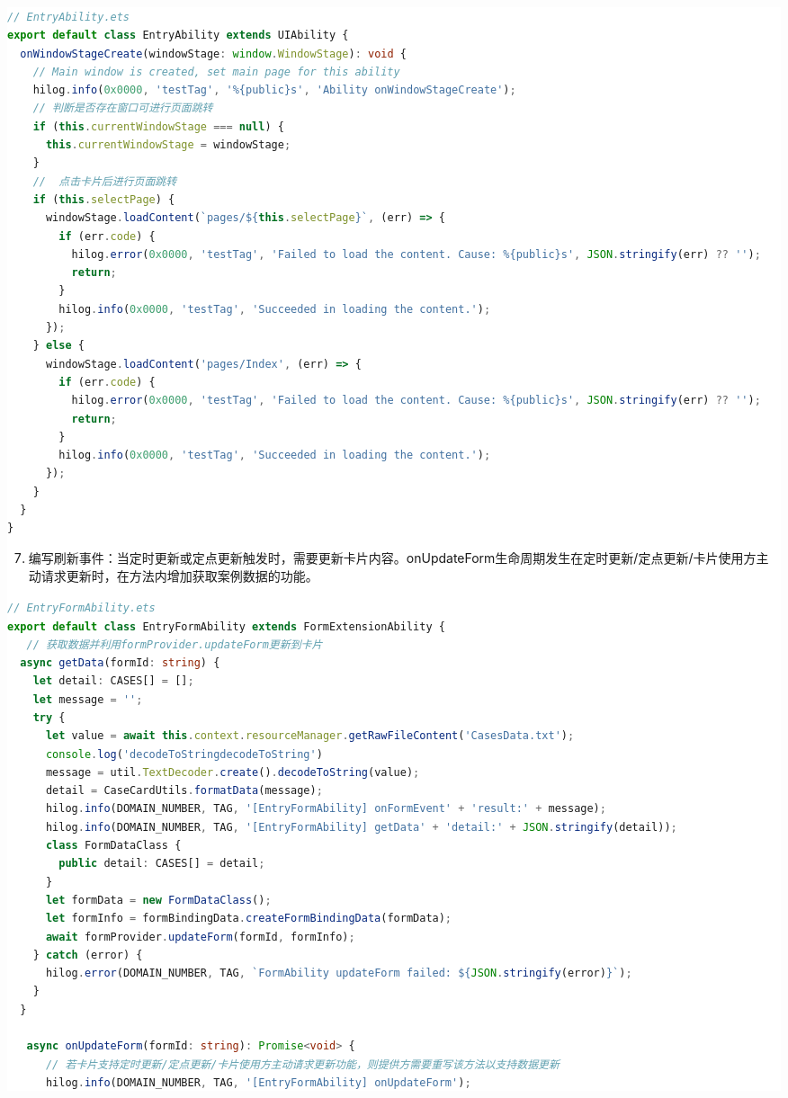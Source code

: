 ```typescript
// EntryAbility.ets
export default class EntryAbility extends UIAbility {
  onWindowStageCreate(windowStage: window.WindowStage): void {
    // Main window is created, set main page for this ability
    hilog.info(0x0000, 'testTag', '%{public}s', 'Ability onWindowStageCreate');
    // 判断是否存在窗口可进行页面跳转
    if (this.currentWindowStage === null) {
      this.currentWindowStage = windowStage;
    }
    //  点击卡片后进行页面跳转
    if (this.selectPage) {
      windowStage.loadContent(`pages/${this.selectPage}`, (err) => {
        if (err.code) {
          hilog.error(0x0000, 'testTag', 'Failed to load the content. Cause: %{public}s', JSON.stringify(err) ?? '');
          return;
        }
        hilog.info(0x0000, 'testTag', 'Succeeded in loading the content.');
      });
    } else {
      windowStage.loadContent('pages/Index', (err) => {
        if (err.code) {
          hilog.error(0x0000, 'testTag', 'Failed to load the content. Cause: %{public}s', JSON.stringify(err) ?? '');
          return;
        }
        hilog.info(0x0000, 'testTag', 'Succeeded in loading the content.');
      });
    }
  }
}
```

7. 编写刷新事件：当定时更新或定点更新触发时，需要更新卡片内容。onUpdateForm生命周期发生在定时更新/定点更新/卡片使用方主动请求更新时，在方法内增加获取案例数据的功能。

```typescript
// EntryFormAbility.ets
export default class EntryFormAbility extends FormExtensionAbility {
   // 获取数据并利用formProvider.updateForm更新到卡片
  async getData(formId: string) {
    let detail: CASES[] = [];
    let message = '';
    try {
      let value = await this.context.resourceManager.getRawFileContent('CasesData.txt');
      console.log('decodeToStringdecodeToString')
      message = util.TextDecoder.create().decodeToString(value);
      detail = CaseCardUtils.formatData(message);
      hilog.info(DOMAIN_NUMBER, TAG, '[EntryFormAbility] onFormEvent' + 'result:' + message);
      hilog.info(DOMAIN_NUMBER, TAG, '[EntryFormAbility] getData' + 'detail:' + JSON.stringify(detail));
      class FormDataClass {
        public detail: CASES[] = detail;
      }
      let formData = new FormDataClass();
      let formInfo = formBindingData.createFormBindingData(formData);
      await formProvider.updateForm(formId, formInfo);
    } catch (error) {
      hilog.error(DOMAIN_NUMBER, TAG, `FormAbility updateForm failed: ${JSON.stringify(error)}`);
    }
  }

   async onUpdateForm(formId: string): Promise<void> {
      // 若卡片支持定时更新/定点更新/卡片使用方主动请求更新功能，则提供方需要重写该方法以支持数据更新
      hilog.info(DOMAIN_NUMBER, TAG, '[EntryFormAbility] onUpdateForm');
```